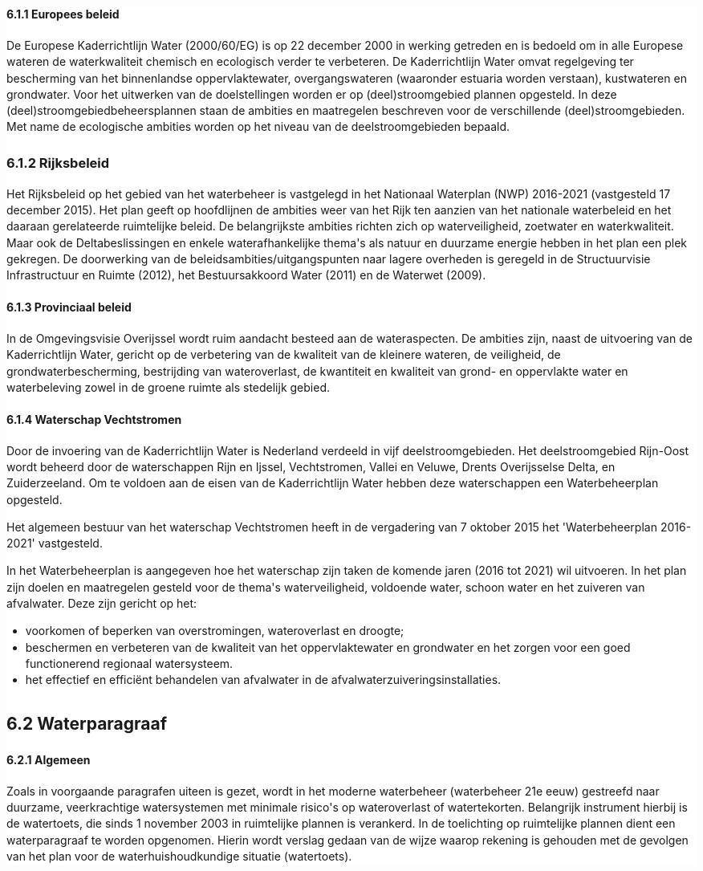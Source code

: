 #### **6.1.1 Europees beleid**

De Europese Kaderrichtlijn Water (2000/60/EG) is op 22 december 2000 in werking getreden en is bedoeld om in alle Europese wateren de waterkwaliteit chemisch en ecologisch verder te verbeteren. De Kaderrichtlijn Water omvat regelgeving ter bescherming van het binnenlandse oppervlaktewater, overgangswateren (waaronder estuaria worden verstaan), kustwateren en grondwater. Voor het uitwerken van de doelstellingen worden er op (deel)stroomgebied plannen opgesteld. In deze (deel)stroomgebiedbeheersplannen staan de ambities en maatregelen beschreven voor de verschillende (deel)stroomgebieden. Met name de ecologische ambities worden op het niveau van de deelstroomgebieden bepaald.

### **6.1.2 Rijksbeleid**

Het Rijksbeleid op het gebied van het waterbeheer is vastgelegd in het Nationaal Waterplan (NWP) 2016-2021 (vastgesteld 17 december 2015). Het plan geeft op hoofdlijnen de ambities weer van het Rijk ten aanzien van het nationale waterbeleid en het daaraan gerelateerde ruimtelijke beleid. De belangrijkste ambities richten zich op waterveiligheid, zoetwater en waterkwaliteit. Maar ook de Deltabeslissingen en enkele waterafhankelijke thema's als natuur en duurzame energie hebben in het plan een plek gekregen. De doorwerking van de beleidsambities/uitgangspunten naar lagere overheden is geregeld in de Structuurvisie Infrastructuur en Ruimte (2012), het Bestuursakkoord Water (2011) en de Waterwet (2009).

#### **6.1.3 Provinciaal beleid**

In de Omgevingsvisie Overijssel wordt ruim aandacht besteed aan de wateraspecten. De ambities zijn, naast de uitvoering van de Kaderrichtlijn Water, gericht op de verbetering van de kwaliteit van de kleinere wateren, de veiligheid, de grondwaterbescherming, bestrijding van wateroverlast, de kwantiteit en kwaliteit van grond- en oppervlakte water en waterbeleving zowel in de groene ruimte als stedelijk gebied.

#### **6.1.4 Waterschap Vechtstromen**

Door de invoering van de Kaderrichtlijn Water is Nederland verdeeld in vijf deelstroomgebieden. Het deelstroomgebied Rijn-Oost wordt beheerd door de waterschappen Rijn en Ijssel, Vechtstromen, Vallei en Veluwe, Drents Overijsselse Delta, en Zuiderzeeland. Om te voldoen aan de eisen van de Kaderrichtlijn Water hebben deze waterschappen een Waterbeheerplan opgesteld.

Het algemeen bestuur van het waterschap Vechtstromen heeft in de vergadering van 7 oktober 2015 het 'Waterbeheerplan 2016-2021' vastgesteld.

In het Waterbeheerplan is aangegeven hoe het waterschap zijn taken de komende jaren (2016 tot 2021) wil uitvoeren. In het plan zijn doelen en maatregelen gesteld voor de thema's waterveiligheid, voldoende water, schoon water en het zuiveren van afvalwater. Deze zijn gericht op het:

- voorkomen of beperken van overstromingen, wateroverlast en droogte;
- beschermen en verbeteren van de kwaliteit van het oppervlaktewater en grondwater en het zorgen voor een goed functionerend regionaal watersysteem.
- het effectief en efficiënt behandelen van afvalwater in de afvalwaterzuiveringsinstallaties.

## <span id="page-40-0"></span>**6.2 Waterparagraaf**

#### **6.2.1 Algemeen**

Zoals in voorgaande paragrafen uiteen is gezet, wordt in het moderne waterbeheer (waterbeheer 21e eeuw) gestreefd naar duurzame, veerkrachtige watersystemen met minimale risico's op wateroverlast of watertekorten. Belangrijk instrument hierbij is de watertoets, die sinds 1 november 2003 in ruimtelijke plannen is verankerd. In de toelichting op ruimtelijke plannen dient een waterparagraaf te worden opgenomen. Hierin wordt verslag gedaan van de wijze waarop rekening is gehouden met de gevolgen van het plan voor de waterhuishoudkundige situatie (watertoets).
